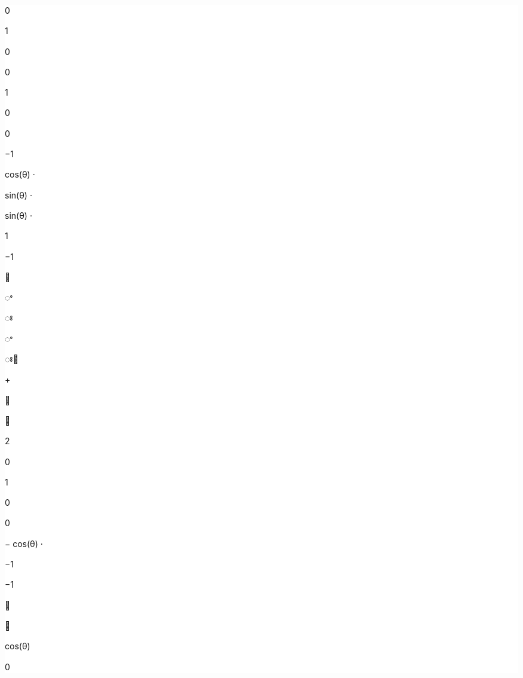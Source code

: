 0

1

0

0

1

0

0

−1

cos(θ) ·

sin(θ) ·

sin(θ) ·

1

−1



ꢀ

ꢁ

ꢀ

ꢁ

\+





2

0

1

0

0

− cos(θ) ·

−1

−1





cos(θ)

0
